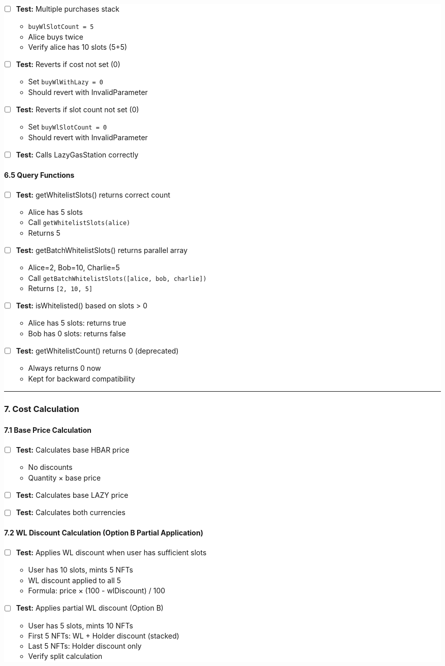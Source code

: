 - [ ] **Test:** Multiple purchases stack
  - `buyWlSlotCount = 5`
  - Alice buys twice
  - Verify alice has 10 slots (5+5)

- [ ] **Test:** Reverts if cost not set (0)
  - Set `buyWlWithLazy = 0`
  - Should revert with InvalidParameter

- [ ] **Test:** Reverts if slot count not set (0)
  - Set `buyWlSlotCount = 0`
  - Should revert with InvalidParameter

- [ ] **Test:** Calls LazyGasStation correctly

#### 6.5 Query Functions
- [ ] **Test:** getWhitelistSlots() returns correct count
  - Alice has 5 slots
  - Call `getWhitelistSlots(alice)`
  - Returns 5

- [ ] **Test:** getBatchWhitelistSlots() returns parallel array
  - Alice=2, Bob=10, Charlie=5
  - Call `getBatchWhitelistSlots([alice, bob, charlie])`
  - Returns `[2, 10, 5]`

- [ ] **Test:** isWhitelisted() based on slots > 0
  - Alice has 5 slots: returns true
  - Bob has 0 slots: returns false

- [ ] **Test:** getWhitelistCount() returns 0 (deprecated)
  - Always returns 0 now
  - Kept for backward compatibility

---

### 7. Cost Calculation

#### 7.1 Base Price Calculation
- [ ] **Test:** Calculates base HBAR price
  - No discounts
  - Quantity × base price

- [ ] **Test:** Calculates base LAZY price

- [ ] **Test:** Calculates both currencies

#### 7.2 WL Discount Calculation (Option B Partial Application)
- [ ] **Test:** Applies WL discount when user has sufficient slots
  - User has 10 slots, mints 5 NFTs
  - WL discount applied to all 5
  - Formula: price × (100 - wlDiscount) / 100

- [ ] **Test:** Applies partial WL discount (Option B)
  - User has 5 slots, mints 10 NFTs
  - First 5 NFTs: WL + Holder discount (stacked)
  - Last 5 NFTs: Holder discount only
  - Verify split calculation
